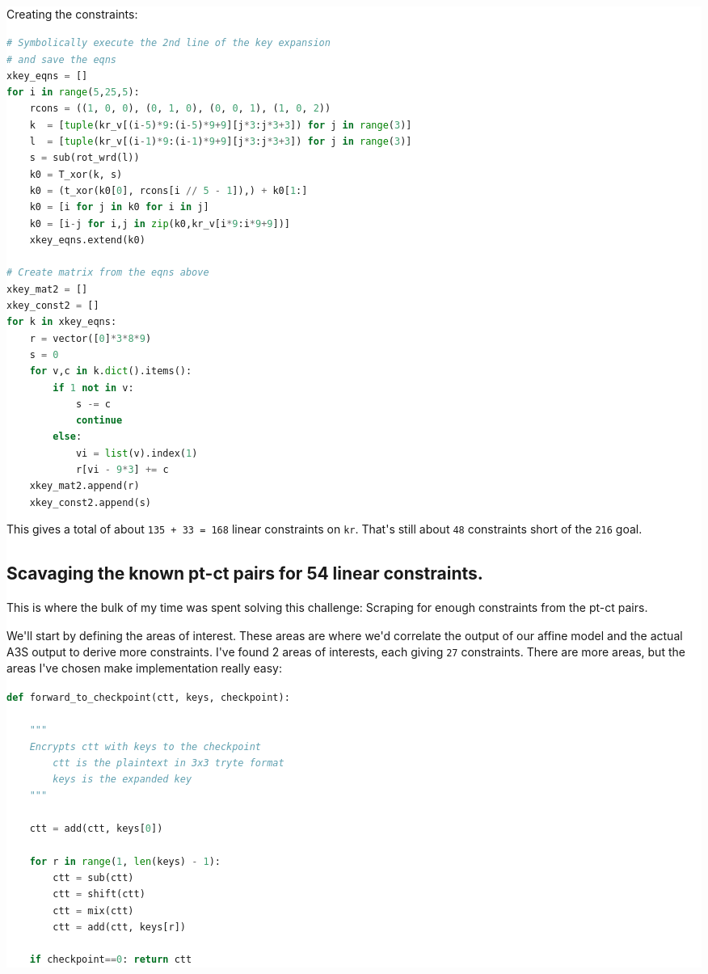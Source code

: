Creating the constraints:

```python
# Symbolically execute the 2nd line of the key expansion
# and save the eqns
xkey_eqns = []
for i in range(5,25,5):
    rcons = ((1, 0, 0), (0, 1, 0), (0, 0, 1), (1, 0, 2))
    k  = [tuple(kr_v[(i-5)*9:(i-5)*9+9][j*3:j*3+3]) for j in range(3)]
    l  = [tuple(kr_v[(i-1)*9:(i-1)*9+9][j*3:j*3+3]) for j in range(3)]
    s = sub(rot_wrd(l))
    k0 = T_xor(k, s)
    k0 = (t_xor(k0[0], rcons[i // 5 - 1]),) + k0[1:]
    k0 = [i for j in k0 for i in j]
    k0 = [i-j for i,j in zip(k0,kr_v[i*9:i*9+9])]
    xkey_eqns.extend(k0)

# Create matrix from the eqns above
xkey_mat2 = []
xkey_const2 = []
for k in xkey_eqns:
    r = vector([0]*3*8*9)
    s = 0
    for v,c in k.dict().items():
        if 1 not in v:
            s -= c
            continue
        else:
            vi = list(v).index(1)
            r[vi - 9*3] += c
    xkey_mat2.append(r)
    xkey_const2.append(s)
```

This gives a total of about `135 + 33 = 168` linear constraints on `kr`. That's still about `48` constraints short of the `216` goal.

## Scavaging the known pt-ct pairs for 54 linear constraints. 

This is where the bulk of my time was spent solving this challenge: Scraping for enough constraints from the pt-ct pairs.

We'll start by defining the areas of interest. These areas are where we'd correlate the output of our affine model and the actual A3S output to derive more constraints. I've found 2 areas of interests, each giving `27` constraints. There are more areas, but the areas I've chosen make implementation really easy:

```python
def forward_to_checkpoint(ctt, keys, checkpoint):

    """
    Encrypts ctt with keys to the checkpoint
        ctt is the plaintext in 3x3 tryte format
        keys is the expanded key
    """

    ctt = add(ctt, keys[0])

    for r in range(1, len(keys) - 1):
        ctt = sub(ctt)
        ctt = shift(ctt)
        ctt = mix(ctt)
        ctt = add(ctt, keys[r])

    if checkpoint==0: return ctt
```